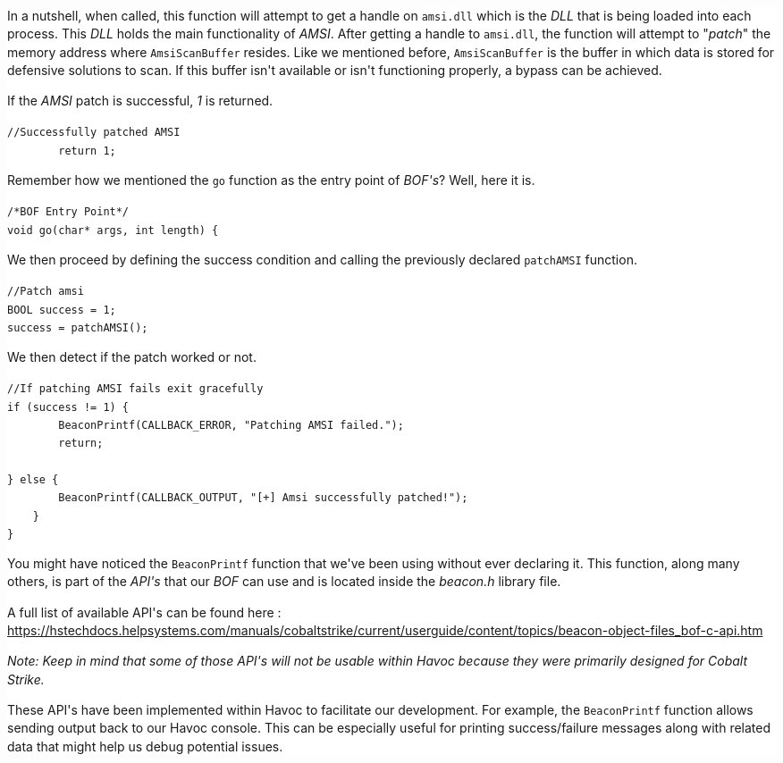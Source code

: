 In a nutshell, when called, this function will attempt to get a handle on `amsi.dll` which is the *DLL* that is being loaded into each process. This *DLL* holds the main functionality of *AMSI*. After getting a handle to `amsi.dll`, the function will attempt to "*patch*" the memory address where `AmsiScanBuffer` resides. Like we mentioned before, `AmsiScanBuffer` is the buffer in which data is stored for defensive solutions to scan. If this buffer isn't available or isn't functioning properly, a bypass can be achieved.

If the *AMSI* patch is successful, *1* is returned.

```
//Successfully patched AMSI
        return 1;
```

Remember how we mentioned the `go` function as the entry point of *BOF's*? Well, here it is.

```
/*BOF Entry Point*/
void go(char* args, int length) {
```

We then proceed by defining the success condition and calling the previously declared `patchAMSI` function.

```
//Patch amsi
BOOL success = 1;
success = patchAMSI();
```

We then detect if the patch worked or not.

```
//If patching AMSI fails exit gracefully
if (success != 1) {
        BeaconPrintf(CALLBACK_ERROR, "Patching AMSI failed.");
        return;

} else {
        BeaconPrintf(CALLBACK_OUTPUT, "[+] Amsi successfully patched!");
    }
}
```

You might have noticed the `BeaconPrintf` function that we've been using without ever declaring it. This function, along many others, is part of the *API's* that our *BOF* can use and is located inside the *beacon.h* library file.

A full list of available API's can be found here : https://hstechdocs.helpsystems.com/manuals/cobaltstrike/current/userguide/content/topics/beacon-object-files_bof-c-api.htm

*Note: Keep in mind that some of those API's will not be usable within Havoc because they were primarily designed for Cobalt Strike.*

These API's have been implemented within Havoc to facilitate our development. For example, the `BeaconPrintf` function allows sending output back to our Havoc console. This can be especially useful for printing success/failure messages along with related data that might help us debug potential issues.
